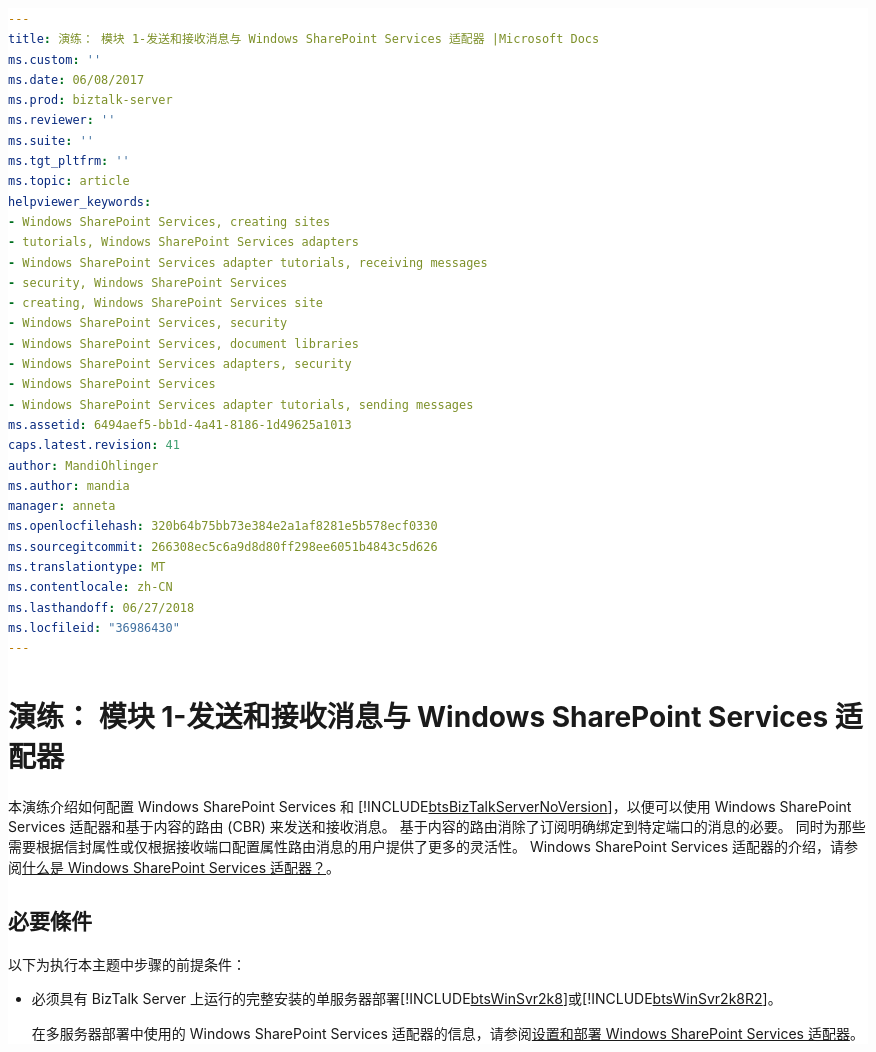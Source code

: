 ```yaml
---
title: 演练： 模块 1-发送和接收消息与 Windows SharePoint Services 适配器 |Microsoft Docs
ms.custom: ''
ms.date: 06/08/2017
ms.prod: biztalk-server
ms.reviewer: ''
ms.suite: ''
ms.tgt_pltfrm: ''
ms.topic: article
helpviewer_keywords:
- Windows SharePoint Services, creating sites
- tutorials, Windows SharePoint Services adapters
- Windows SharePoint Services adapter tutorials, receiving messages
- security, Windows SharePoint Services
- creating, Windows SharePoint Services site
- Windows SharePoint Services, security
- Windows SharePoint Services, document libraries
- Windows SharePoint Services adapters, security
- Windows SharePoint Services
- Windows SharePoint Services adapter tutorials, sending messages
ms.assetid: 6494aef5-bb1d-4a41-8186-1d49625a1013
caps.latest.revision: 41
author: MandiOhlinger
ms.author: mandia
manager: anneta
ms.openlocfilehash: 320b64b75bb73e384e2a1af8281e5b578ecf0330
ms.sourcegitcommit: 266308ec5c6a9d8d80ff298ee6051b4843c5d626
ms.translationtype: MT
ms.contentlocale: zh-CN
ms.lasthandoff: 06/27/2018
ms.locfileid: "36986430"
---
```

# <a name="walkthrough-module-1---sending-and-receiving-messages-with-the-windows-sharepoint-services-adapter"></a>演练： 模块 1-发送和接收消息与 Windows SharePoint Services 适配器
本演练介绍如何配置 Windows SharePoint Services 和 [!INCLUDE[btsBizTalkServerNoVersion](../includes/btsbiztalkservernoversion-md.md)]，以便可以使用 Windows SharePoint Services 适配器和基于内容的路由 (CBR) 来发送和接收消息。 基于内容的路由消除了订阅明确绑定到特定端口的消息的必要。 同时为那些需要根据信封属性或仅根据接收端口配置属性路由消息的用户提供了更多的灵活性。 Windows SharePoint Services 适配器的介绍，请参阅[什么是 Windows SharePoint Services 适配器？](../core/what-is-the-windows-sharepoint-services-adapter.md)。  
  
## <a name="prerequisites"></a>必要條件  
 以下为执行本主题中步骤的前提条件：  
  
- 必须具有 BizTalk Server 上运行的完整安装的单服务器部署[!INCLUDE[btsWinSvr2k8](../includes/btswinsvr2k8-md.md)]或[!INCLUDE[btsWinSvr2k8R2](../includes/btswinsvr2k8r2-md.md)]。  
  
  在多服务器部署中使用的 Windows SharePoint Services 适配器的信息，请参阅[设置和部署 Windows SharePoint Services 适配器](../core/setting-up-and-deploying-the-windows-sharepoint-services-adapter.md)。  
  